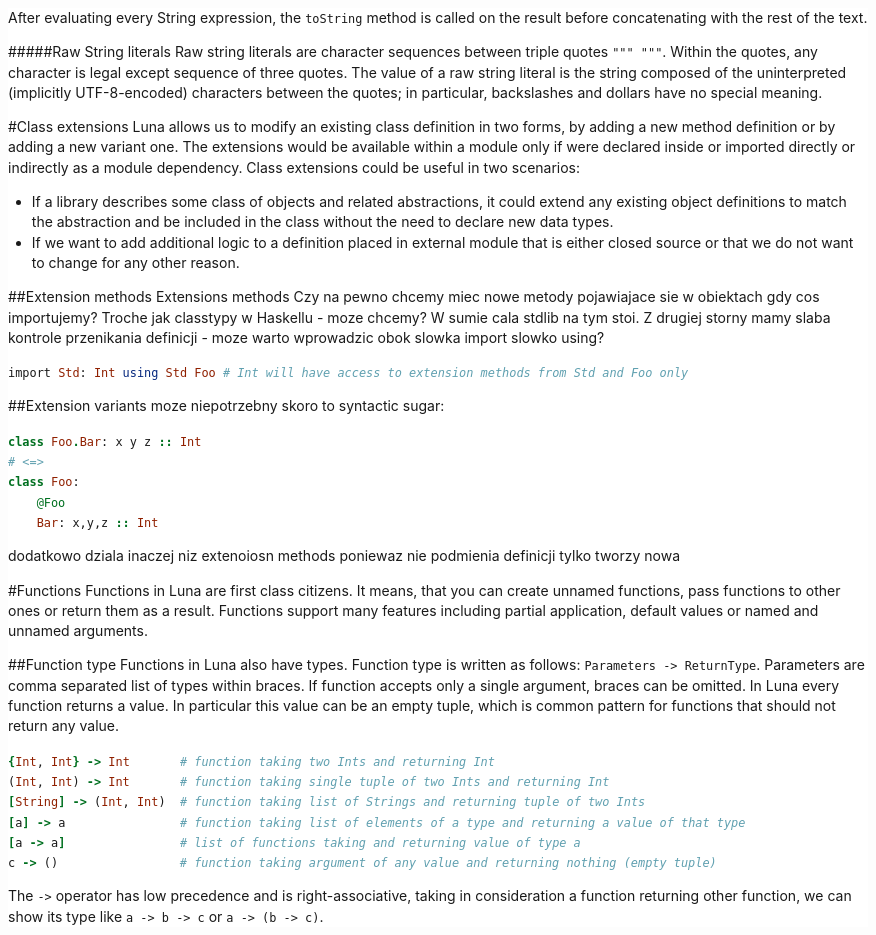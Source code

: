 After evaluating every String expression, the `toString` method is called on the result before concatenating with the rest of the text.

#####Raw String literals
Raw string literals are character sequences between triple quotes `""" """`. Within the quotes, any character is legal except sequence of three quotes. The value of a raw string literal is the string composed of the uninterpreted (implicitly UTF-8-encoded) characters between the quotes; in particular, backslashes and dollars have no special meaning.


#Class extensions
Luna allows us to modify an existing class definition in two forms, by adding a new method definition or by adding a new variant one. The extensions would be available within a module only if were declared inside or imported directly or indirectly as a module dependency. Class extensions could be useful in two scenarios:

 - If a library describes some class of objects and related abstractions, it could extend any existing object definitions to match the abstraction and be included in the class without the need to declare new data types.
 - If we want to add additional logic to a definition placed in external module that is either closed source or that we do not want to change for any other reason.

##Extension methods
Extensions methods
Czy na pewno chcemy miec nowe metody pojawiajace sie w obiektach gdy cos importujemy? Troche jak classtypy w Haskellu - moze chcemy? W sumie cala stdlib na tym stoi.
Z drugiej storny mamy slaba kontrole przenikania definicji - moze warto wprowadzic obok slowka import slowko using?

```ruby
import Std: Int using Std Foo # Int will have access to extension methods from Std and Foo only
```

##Extension variants
moze niepotrzebny skoro to syntactic sugar:
```ruby
class Foo.Bar: x y z :: Int
# <=>
class Foo:
    @Foo
    Bar: x,y,z :: Int
```
dodatkowo dziala inaczej niz extenoiosn methods poniewaz nie podmienia definicji tylko tworzy nowa

#Functions
Functions in Luna are first class citizens. It means, that you can create unnamed functions, pass functions to other ones or return them as a result. Functions support many features including partial application, default values or named and unnamed arguments.


##Function type
Functions in Luna also have types. Function type is written as follows: `Parameters -> ReturnType`. Parameters are comma separated list of types within braces. If function accepts only a single argument, braces can be omitted. In Luna every function returns a value. In particular this value can be an empty tuple, which is common pattern for functions that should not return any value.

```ruby
{Int, Int} -> Int       # function taking two Ints and returning Int
(Int, Int) -> Int       # function taking single tuple of two Ints and returning Int
[String] -> (Int, Int)  # function taking list of Strings and returning tuple of two Ints
[a] -> a                # function taking list of elements of a type and returning a value of that type
[a -> a]                # list of functions taking and returning value of type a
c -> ()                 # function taking argument of any value and returning nothing (empty tuple)
```
The `->` operator has low precedence and is right-associative, taking in consideration a function returning other function, we can show its type like `a -> b -> c` or `a -> (b -> c)`.
